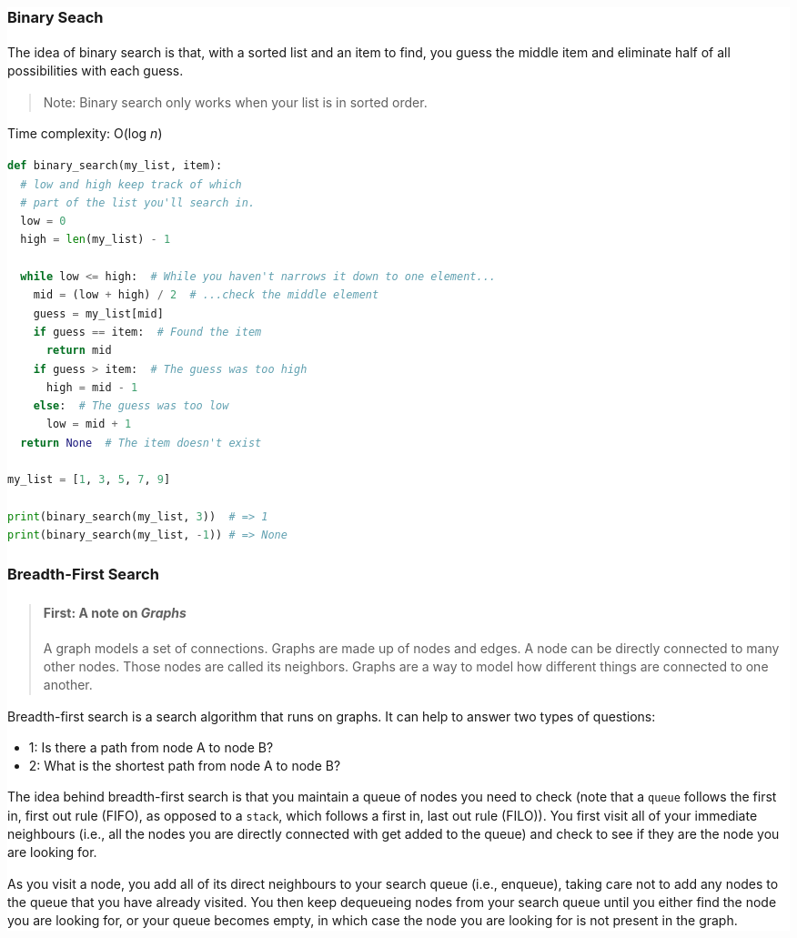 ### Binary Seach

The idea of binary search is that, with a sorted list and an item to find, you guess the middle item and eliminate half of all possibilities with each guess.

> Note: Binary search only works when your list is in sorted order.

Time complexity: O(log _n_)

```python
def binary_search(my_list, item):
  # low and high keep track of which
  # part of the list you'll search in.
  low = 0
  high = len(my_list) - 1

  while low <= high:  # While you haven't narrows it down to one element...
    mid = (low + high) / 2  # ...check the middle element
    guess = my_list[mid]
    if guess == item:  # Found the item
      return mid
    if guess > item:  # The guess was too high
      high = mid - 1
    else:  # The guess was too low
      low = mid + 1
  return None  # The item doesn't exist

my_list = [1, 3, 5, 7, 9]

print(binary_search(my_list, 3))  # => 1
print(binary_search(my_list, -1)) # => None

```

### Breadth-First Search

> #### First: A note on _Graphs_
> A graph models a set of connections. Graphs are made up of nodes and edges. A node can be directly connected to many other nodes. Those nodes are called its neighbors. Graphs are a way to model how different things are connected to one another.

Breadth-first search is a search algorithm that runs on graphs. It can help to answer two types of questions:
- 1: Is there a path from node A to node B?
- 2: What is the shortest path from node A to node B?

The idea behind breadth-first search is that you maintain a queue of nodes you need to check (note that a `queue` follows the first in, first out rule (FIFO), as opposed to a `stack`, which follows a first in, last out rule (FILO)). You first visit all of your immediate neighbours (i.e., all the nodes you are directly connected with get added to the queue) and check to see if they are the node you are looking for. 

As you visit a node, you add all of its direct neighbours to your search queue (i.e., enqueue), taking care not to add any nodes to the queue that you have already visited. You then keep dequeueing nodes from your search queue until you either find the node you are looking for, or your queue becomes empty, in which case the node you are looking for is not present in the graph.
